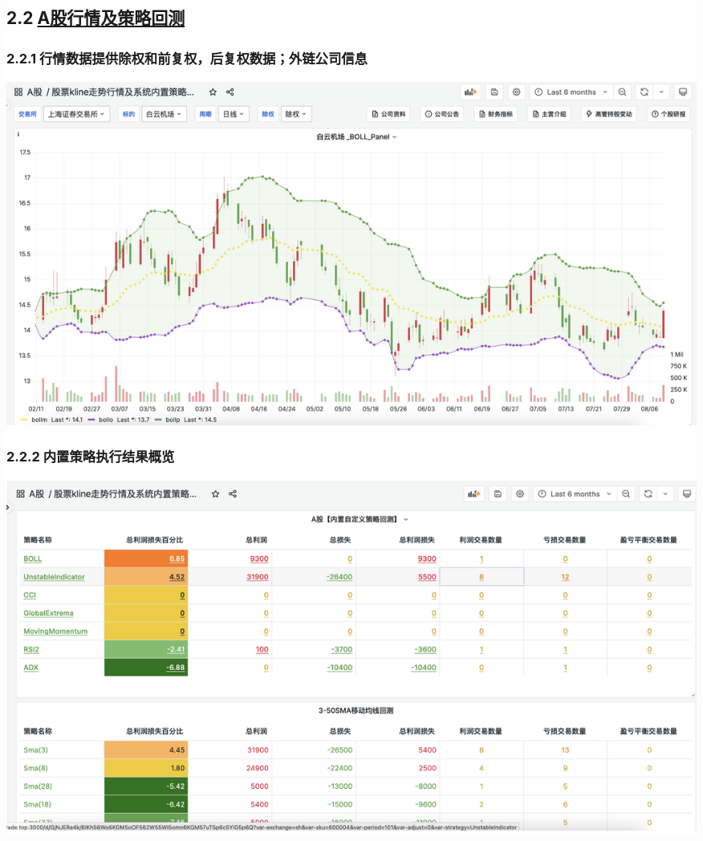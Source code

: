 ## 2.2 [A股行情及策略回测](http://mac.boxtrade.top:3000/d/tLUrFR64z/kline?orgId=1 "A股行情及策略回测")

### 2.2.1 行情数据提供除权和前复权，后复权数据；外链公司信息

![](img/assets_SystemFeaturePreview/2023-08-10-17-01-35-image.png)

### 2.2.2 内置策略执行结果概览

![](img/assets_SystemFeaturePreview/2023-08-10-17-05-16-image.png)
